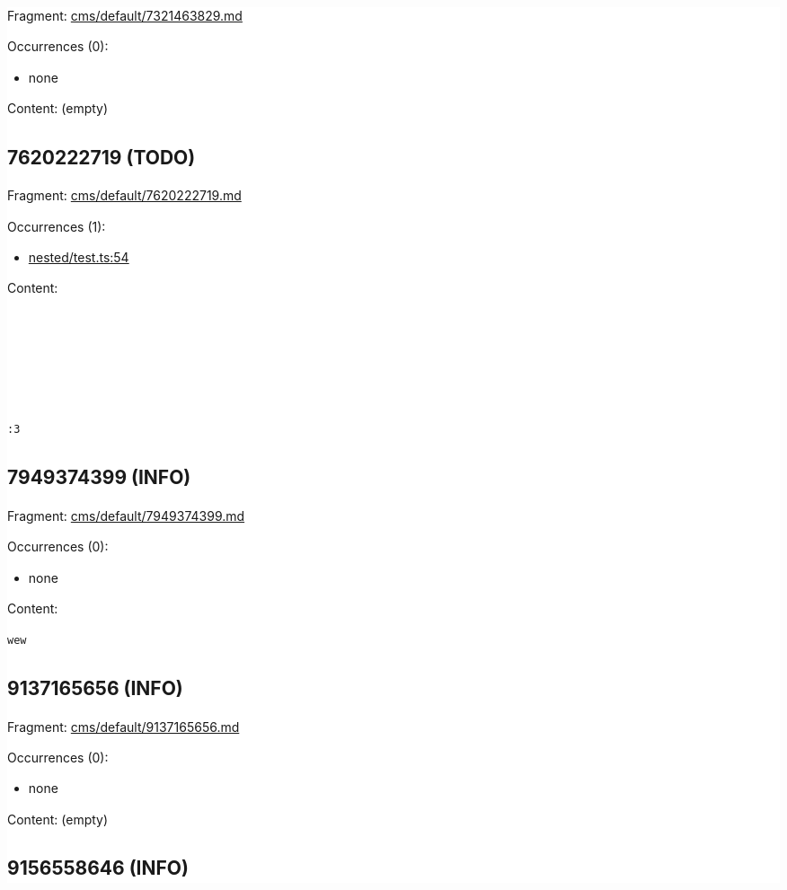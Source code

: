 Fragment: [cms/default/7321463829.md](vscode://file/c:/Users/wumbl/Documents/DEV/VSCODE%20Extensions/Codemeta/testbase/cms/default/7321463829.md)

Occurrences (0):
- none

Content: (empty)

## 7620222719 (TODO)

Fragment: [cms/default/7620222719.md](vscode://file/c:/Users/wumbl/Documents/DEV/VSCODE%20Extensions/Codemeta/testbase/cms/default/7620222719.md)

Occurrences (1):
- [nested/test.ts:54](vscode://file/c:/Users/wumbl/Documents/DEV/VSCODE%20Extensions/Codemeta/testbase/nested/test.ts:54)

Content:

```markdown






:3
```

## 7949374399 (INFO)

Fragment: [cms/default/7949374399.md](vscode://file/c:/Users/wumbl/Documents/DEV/VSCODE%20Extensions/Codemeta/testbase/cms/default/7949374399.md)

Occurrences (0):
- none

Content:

```markdown
wew

```

## 9137165656 (INFO)

Fragment: [cms/default/9137165656.md](vscode://file/c:/Users/wumbl/Documents/DEV/VSCODE%20Extensions/Codemeta/testbase/cms/default/9137165656.md)

Occurrences (0):
- none

Content: (empty)

## 9156558646 (INFO)
